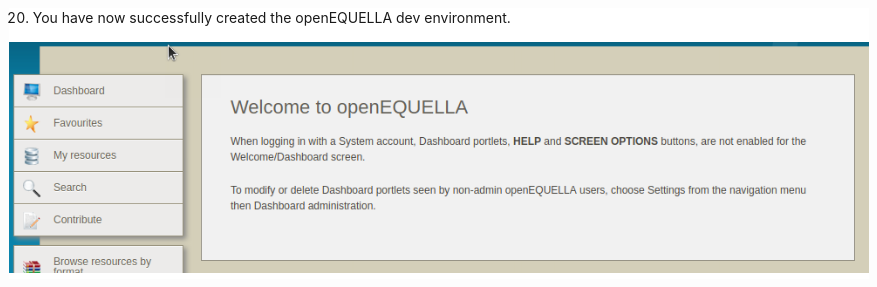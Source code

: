 20. You have now successfully created the openEQUELLA dev environment.

![dev complete](images/postgresql/eq%2013%20welcome.png)
